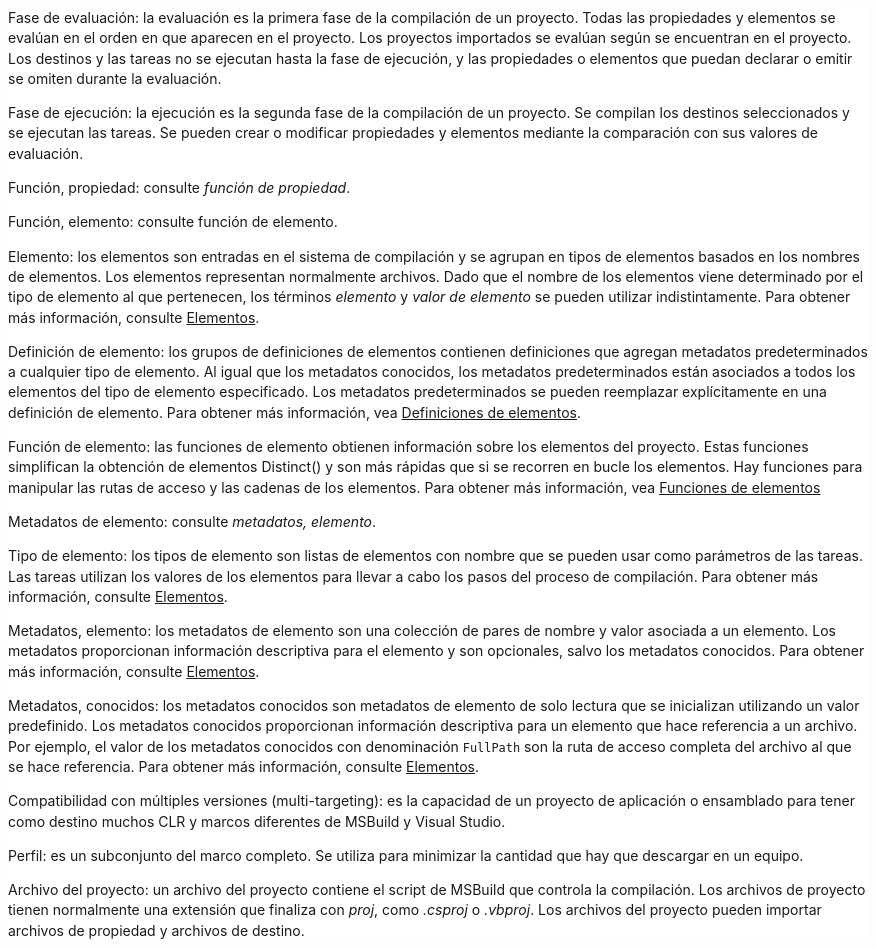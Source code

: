  Fase de evaluación: la evaluación es la primera fase de la compilación de un proyecto. Todas las propiedades y elementos se evalúan en el orden en que aparecen en el proyecto. Los proyectos importados se evalúan según se encuentran en el proyecto. Los destinos y las tareas no se ejecutan hasta la fase de ejecución, y las propiedades o elementos que puedan declarar o emitir se omiten durante la evaluación.

 Fase de ejecución: la ejecución es la segunda fase de la compilación de un proyecto. Se compilan los destinos seleccionados y se ejecutan las tareas. Se pueden crear o modificar propiedades y elementos mediante la comparación con sus valores de evaluación.

 Función, propiedad: consulte *función de propiedad*.

 Función, elemento: consulte función de elemento.

 Elemento: los elementos son entradas en el sistema de compilación y se agrupan en tipos de elementos basados en los nombres de elementos. Los elementos representan normalmente archivos. Dado que el nombre de los elementos viene determinado por el tipo de elemento al que pertenecen, los términos *elemento* y *valor de elemento* se pueden utilizar indistintamente. Para obtener más información, consulte [Elementos](../msbuild/msbuild-items.md).

 Definición de elemento: los grupos de definiciones de elementos contienen definiciones que agregan metadatos predeterminados a cualquier tipo de elemento. Al igual que los metadatos conocidos, los metadatos predeterminados están asociados a todos los elementos del tipo de elemento especificado. Los metadatos predeterminados se pueden reemplazar explícitamente en una definición de elemento. Para obtener más información, vea [Definiciones de elementos](../msbuild/item-definitions.md).

 Función de elemento: las funciones de elemento obtienen información sobre los elementos del proyecto. Estas funciones simplifican la obtención de elementos Distinct() y son más rápidas que si se recorren en bucle los elementos. Hay funciones para manipular las rutas de acceso y las cadenas de los elementos. Para obtener más información, vea [Funciones de elementos](../msbuild/item-functions.md)

 Metadatos de elemento: consulte *metadatos, elemento*.

 Tipo de elemento: los tipos de elemento son listas de elementos con nombre que se pueden usar como parámetros de las tareas. Las tareas utilizan los valores de los elementos para llevar a cabo los pasos del proceso de compilación. Para obtener más información, consulte [Elementos](../msbuild/msbuild-items.md).

 Metadatos, elemento: los metadatos de elemento son una colección de pares de nombre y valor asociada a un elemento. Los metadatos proporcionan información descriptiva para el elemento y son opcionales, salvo los metadatos conocidos. Para obtener más información, consulte [Elementos](../msbuild/msbuild-items.md).

 Metadatos, conocidos: los metadatos conocidos son metadatos de elemento de solo lectura que se inicializan utilizando un valor predefinido. Los metadatos conocidos proporcionan información descriptiva para un elemento que hace referencia a un archivo. Por ejemplo, el valor de los metadatos conocidos con denominación `FullPath` son la ruta de acceso completa del archivo al que se hace referencia. Para obtener más información, consulte [Elementos](../msbuild/msbuild-items.md).

 Compatibilidad con múltiples versiones (multi-targeting): es la capacidad de un proyecto de aplicación o ensamblado para tener como destino muchos CLR y marcos diferentes de MSBuild y Visual Studio.

 Perfil: es un subconjunto del marco completo. Se utiliza para minimizar la cantidad que hay que descargar en un equipo.

 Archivo del proyecto: un archivo del proyecto contiene el script de MSBuild que controla la compilación. Los archivos de proyecto tienen normalmente una extensión que finaliza con *proj*, como *.csproj* o *.vbproj*. Los archivos del proyecto pueden importar archivos de propiedad y archivos de destino.

